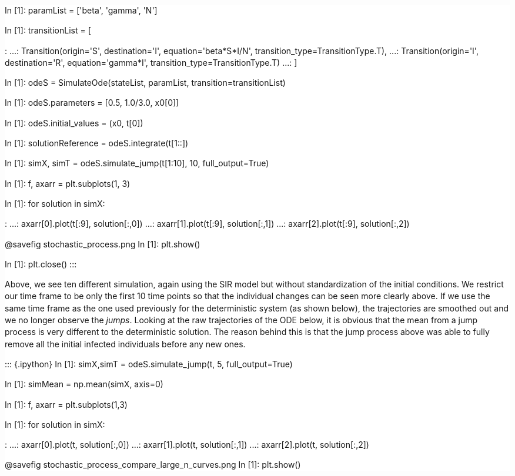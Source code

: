 In \[1\]: paramList = \[\'beta\', \'gamma\', \'N\'\]

In \[1\]: transitionList = \[

:   \...: Transition(origin=\'S\', destination=\'I\',
    equation=\'beta\*S\*I/N\', transition_type=TransitionType.T), \...:
    Transition(origin=\'I\', destination=\'R\', equation=\'gamma\*I\',
    transition_type=TransitionType.T) \...: \]

In \[1\]: odeS = SimulateOde(stateList, paramList,
transition=transitionList)

In \[1\]: odeS.parameters = \[0.5, 1.0/3.0, x0\[0\]\]

In \[1\]: odeS.initial_values = (x0, t\[0\])

In \[1\]: solutionReference = odeS.integrate(t\[1::\])

In \[1\]: simX, simT = odeS.simulate_jump(t\[1:10\], 10,
full_output=True)

In \[1\]: f, axarr = plt.subplots(1, 3)

In \[1\]: for solution in simX:

:   \...: axarr\[0\].plot(t\[:9\], solution\[:,0\]) \...:
    axarr\[1\].plot(t\[:9\], solution\[:,1\]) \...:
    axarr\[2\].plot(t\[:9\], solution\[:,2\])

\@savefig stochastic_process.png In \[1\]: plt.show()

In \[1\]: plt.close()
:::

Above, we see ten different simulation, again using the SIR model but
without standardization of the initial conditions. We restrict our time
frame to be only the first 10 time points so that the individual changes
can be seen more clearly above. If we use the same time frame as the one
used previously for the deterministic system (as shown below), the
trajectories are smoothed out and we no longer observe the *jumps*.
Looking at the raw trajectories of the ODE below, it is obvious that the
mean from a jump process is very different to the deterministic
solution. The reason behind this is that the jump process above was able
to fully remove all the initial infected individuals before any new
ones.

::: {.ipython}
In \[1\]: simX,simT = odeS.simulate_jump(t, 5, full_output=True)

In \[1\]: simMean = np.mean(simX, axis=0)

In \[1\]: f, axarr = plt.subplots(1,3)

In \[1\]: for solution in simX:

:   \...: axarr\[0\].plot(t, solution\[:,0\]) \...: axarr\[1\].plot(t,
    solution\[:,1\]) \...: axarr\[2\].plot(t, solution\[:,2\])

\@savefig stochastic_process_compare_large_n\_curves.png In \[1\]:
plt.show()
